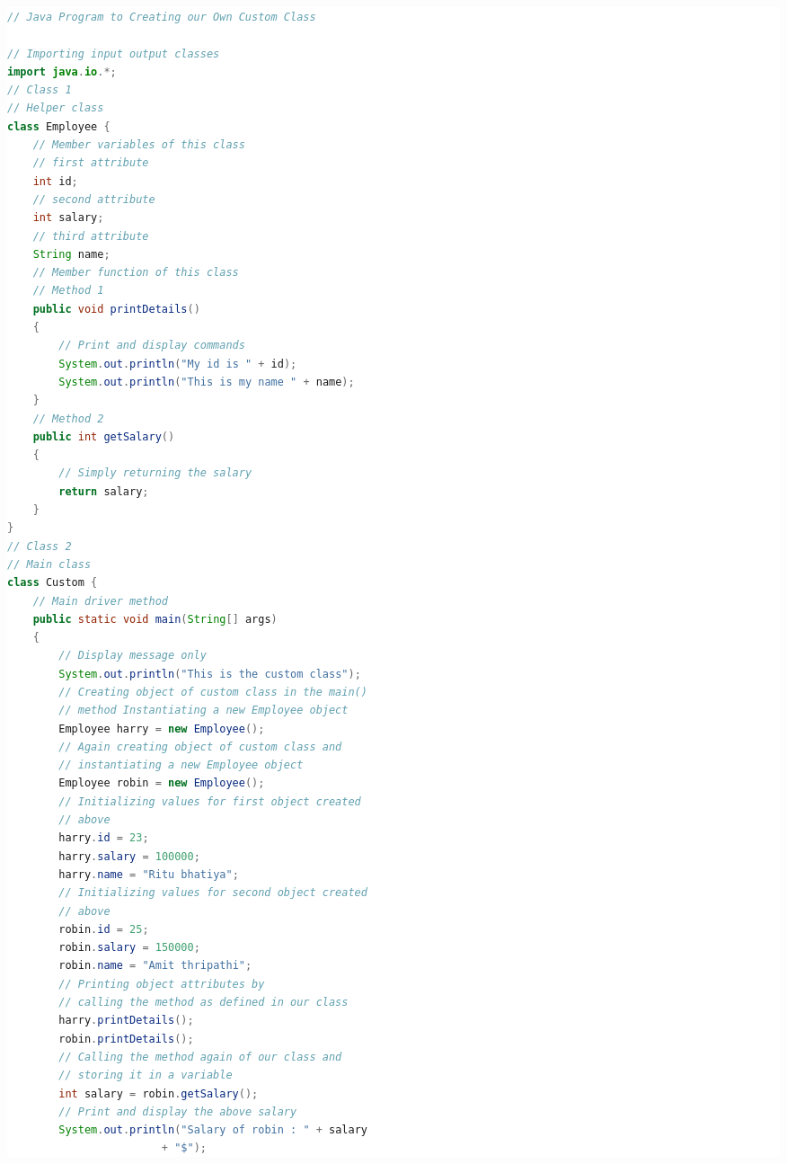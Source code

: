 ```java
// Java Program to Creating our Own Custom Class

// Importing input output classes
import java.io.*;
// Class 1
// Helper class
class Employee {
	// Member variables of this class
	// first attribute
	int id;
	// second attribute
	int salary;
	// third attribute
	String name;
	// Member function of this class
	// Method 1
	public void printDetails()
	{
		// Print and display commands
		System.out.println("My id is " + id);
		System.out.println("This is my name " + name);
	}
	// Method 2
	public int getSalary()
	{
		// Simply returning the salary
		return salary;
	}
}
// Class 2
// Main class
class Custom {
	// Main driver method
	public static void main(String[] args)
	{
		// Display message only
		System.out.println("This is the custom class");
		// Creating object of custom class in the main()
		// method Instantiating a new Employee object
		Employee harry = new Employee();
		// Again creating object of custom class and
		// instantiating a new Employee object
		Employee robin = new Employee();
		// Initializing values for first object created
		// above
		harry.id = 23;
		harry.salary = 100000;
		harry.name = "Ritu bhatiya";
		// Initializing values for second object created
		// above
		robin.id = 25;
		robin.salary = 150000;
		robin.name = "Amit thripathi";
		// Printing object attributes by
		// calling the method as defined in our class
		harry.printDetails();
		robin.printDetails();
		// Calling the method again of our class and
		// storing it in a variable
		int salary = robin.getSalary();
		// Print and display the above salary
		System.out.println("Salary of robin : " + salary
						+ "$");
```
